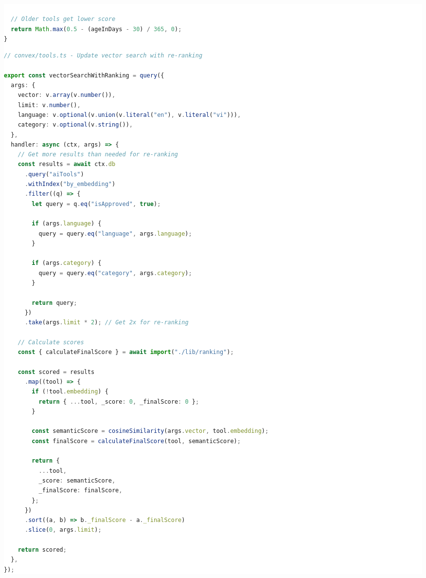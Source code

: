 ```typescript

  // Older tools get lower score
  return Math.max(0.5 - (ageInDays - 30) / 365, 0);
}
```

```typescript
// convex/tools.ts - Update vector search with re-ranking

export const vectorSearchWithRanking = query({
  args: {
    vector: v.array(v.number()),
    limit: v.number(),
    language: v.optional(v.union(v.literal("en"), v.literal("vi"))),
    category: v.optional(v.string()),
  },
  handler: async (ctx, args) => {
    // Get more results than needed for re-ranking
    const results = await ctx.db
      .query("aiTools")
      .withIndex("by_embedding")
      .filter((q) => {
        let query = q.eq("isApproved", true);

        if (args.language) {
          query = query.eq("language", args.language);
        }

        if (args.category) {
          query = query.eq("category", args.category);
        }

        return query;
      })
      .take(args.limit * 2); // Get 2x for re-ranking

    // Calculate scores
    const { calculateFinalScore } = await import("./lib/ranking");

    const scored = results
      .map((tool) => {
        if (!tool.embedding) {
          return { ...tool, _score: 0, _finalScore: 0 };
        }

        const semanticScore = cosineSimilarity(args.vector, tool.embedding);
        const finalScore = calculateFinalScore(tool, semanticScore);

        return {
          ...tool,
          _score: semanticScore,
          _finalScore: finalScore,
        };
      })
      .sort((a, b) => b._finalScore - a._finalScore)
      .slice(0, args.limit);

    return scored;
  },
});
```
